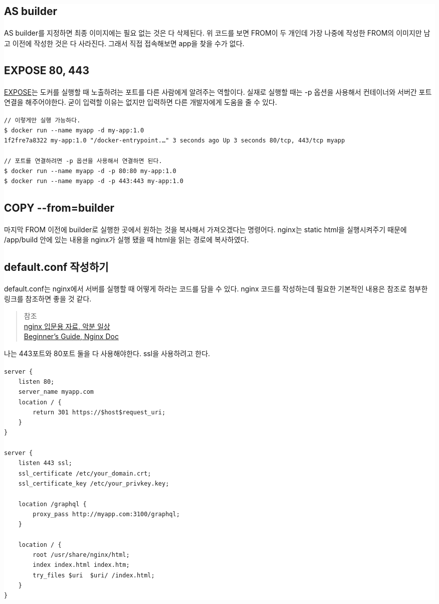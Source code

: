 ## AS builder

AS builder를 지정하면 최종 이미지에는 필요 없는 것은 다 삭제된다. 위 코드를 보면 FROM이 두 개인데 가장 나중에 작성한 FROM의 이미지만 남고 이전에 작성한 것은 다 사라진다. 그래서 직접 접속해보면 app을 찾을 수가 없다.

## EXPOSE 80, 443

[EXPOSE](https://docs.docker.com/engine/reference/builder/#expose)는 도커를 실행할 때 노출하려는 포트를 다른 사람에게 알려주는 역할이다. 실재로 실행할 때는 -p 옵션을 사용해서 컨테이너와 서버간 포트 연결을 해주어야한다. 굳이 입력할 이유는 없지만 입력하면 다른 개발자에게 도움을 줄 수 있다.

```shell
// 이렇게만 실행 가능하다.
$ docker run --name myapp -d my-app:1.0
1f2fre7a8322 my-app:1.0 "/docker-entrypoint.…" 3 seconds ago Up 3 seconds 80/tcp, 443/tcp myapp

// 포트를 연결하려면 -p 옵션을 사용해서 연결하면 된다.
$ docker run --name myapp -d -p 80:80 my-app:1.0
$ docker run --name myapp -d -p 443:443 my-app:1.0
```

## COPY --from=builder

마지막 FROM 이전에 builder로 실행한 곳에서 원하는 것을 복사해서 가져오겠다는 명령어다. nginx는 static html을 실행시켜주기 때문에 /app/build 안에 있는 내용을 nginx가 실행 됐을 때 html을 읽는 경로에 복사하였다.

## default.conf 작성하기

default.conf는 nginx에서 서버를 실행할 때 어떻게 하라는 코드를 담을 수 있다. nginx 코드를 작성하는데 필요한 기본적인 내용은 참조로 첨부한 링크를 참조하면 좋을 것 같다.

> 참조  
> [nginx 입문용 자료, 악분 일상](https://www.youtube.com/watch?v=hA0cxENGBQQ)  
> [Beginner’s Guide, Nginx Doc](https://nginx.org/en/docs/beginners_guide.html)

나는 443포트와 80포트 둘을 다 사용해야한다. ssl을 사용하려고 한다.

```nginx
server {
    listen 80;
    server_name myapp.com
    location / {
        return 301 https://$host$request_uri;
    }
}

server {
    listen 443 ssl;
    ssl_certificate /etc/your_domain.crt;
    ssl_certificate_key /etc/your_privkey.key;

    location /graphql {
        proxy_pass http://myapp.com:3100/graphql;
    }

    location / {
        root /usr/share/nginx/html;
        index index.html index.htm;
        try_files $uri  $uri/ /index.html;
    }
}
```
